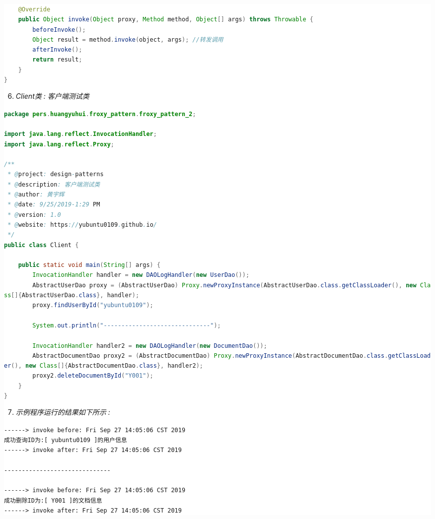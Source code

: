```java
    @Override
    public Object invoke(Object proxy, Method method, Object[] args) throws Throwable {
        beforeInvoke();
        Object result = method.invoke(object, args); //转发调用
        afterInvoke();
        return result;
    }
}
```

6. *Client类 : 客户端测试类*
```java
package pers.huangyuhui.froxy_pattern.froxy_pattern_2;

import java.lang.reflect.InvocationHandler;
import java.lang.reflect.Proxy;

/**
 * @project: design-patterns
 * @description: 客户端测试类
 * @author: 黄宇辉
 * @date: 9/25/2019-1:29 PM
 * @version: 1.0
 * @website: https://yubuntu0109.github.io/
 */
public class Client {

    public static void main(String[] args) {
        InvocationHandler handler = new DAOLogHandler(new UserDao());
        AbstractUserDao proxy = (AbstractUserDao) Proxy.newProxyInstance(AbstractUserDao.class.getClassLoader(), new Class[]{AbstractUserDao.class}, handler);
        proxy.findUserById("yubuntu0109");

        System.out.println("------------------------------");

        InvocationHandler handler2 = new DAOLogHandler(new DocumentDao());
        AbstractDocumentDao proxy2 = (AbstractDocumentDao) Proxy.newProxyInstance(AbstractDocumentDao.class.getClassLoader(), new Class[]{AbstractDocumentDao.class}, handler2);
        proxy2.deleteDocumentById("Y001");
    }
}
```

7. *示例程序运行的结果如下所示 :*
```
------> invoke before: Fri Sep 27 14:05:06 CST 2019
成功查询ID为:[ yubuntu0109 ]的用户信息
------> invoke after: Fri Sep 27 14:05:06 CST 2019

------------------------------

------> invoke before: Fri Sep 27 14:05:06 CST 2019
成功删除ID为:[ Y001 ]的文档信息
------> invoke after: Fri Sep 27 14:05:06 CST 2019
```

